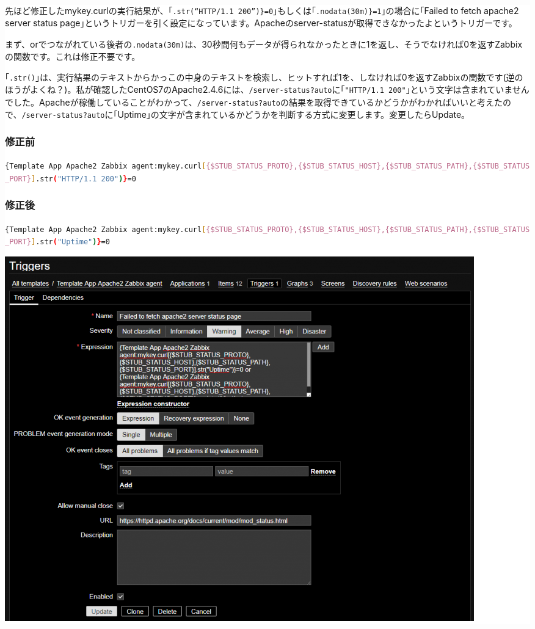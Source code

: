 先ほど修正したmykey.curlの実行結果が、｢`.str(“HTTP/1.1 200”)}=0`｣もしくは｢`.nodata(30m)}=1`｣の場合に｢Failed to fetch apache2 server status page｣というトリガーを引く設定になっています。Apacheのserver-statusが取得できなかったよというトリガーです。

まず、orでつながれている後者の`.nodata(30m)`は、30秒間何もデータが得られなかったときに1を返し、そうでなければ0を返すZabbixの関数です。これは修正不要です。

｢`.str()`｣は、実行結果のテキストからかっこの中身のテキストを検索し、ヒットすれば1を、しなければ0を返すZabbixの関数です(逆のほうがよくね？)。私が確認したCentOS7のApache2.4.6には、`/server-status?auto`に｢`"HTTP/1.1 200"`｣という文字は含まれていませんでした。Apacheが稼働していることがわかって、`/server-status?auto`の結果を取得できているかどうかがわかればいいと考えたので、`/server-status?auto`に｢Uptime｣の文字が含まれているかどうかを判断する方式に変更します。変更したらUpdate。

### 修正前

```bash
{Template App Apache2 Zabbix agent:mykey.curl[{$STUB_STATUS_PROTO},{$STUB_STATUS_HOST},{$STUB_STATUS_PATH},{$STUB_STATUS_PORT}].str("HTTP/1.1 200")}=0
```

### 修正後

```bash
{Template App Apache2 Zabbix agent:mykey.curl[{$STUB_STATUS_PROTO},{$STUB_STATUS_HOST},{$STUB_STATUS_PATH},{$STUB_STATUS_PORT}].str("Uptime")}=0
```

![Zabbix-docker_-Configuration-of-triggers-Google-Chrome-2019_04_28-22_57_32-768x597.png](./Zabbix-docker_-Configuration-of-triggers-Google-Chrome-2019_04_28-22_57_32-768x597.png)


 [1]: https://github.com/v-zhuravlev/zbx_template_apache2
 [2]: https://github.com/v-zhuravlev/zbx_template_apache2/issues/1